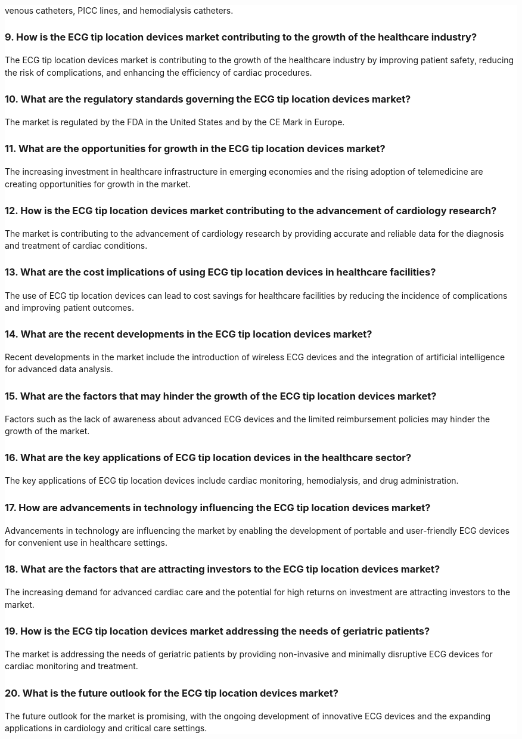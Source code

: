 venous catheters, PICC lines, and hemodialysis catheters.</p><h3>9. How is the ECG tip location devices market contributing to the growth of the healthcare industry?</h3><p>The ECG tip location devices market is contributing to the growth of the healthcare industry by improving patient safety, reducing the risk of complications, and enhancing the efficiency of cardiac procedures.</p><h3>10. What are the regulatory standards governing the ECG tip location devices market?</h3><p>The market is regulated by the FDA in the United States and by the CE Mark in Europe.</p><h3>11. What are the opportunities for growth in the ECG tip location devices market?</h3><p>The increasing investment in healthcare infrastructure in emerging economies and the rising adoption of telemedicine are creating opportunities for growth in the market.</p><h3>12. How is the ECG tip location devices market contributing to the advancement of cardiology research?</h3><p>The market is contributing to the advancement of cardiology research by providing accurate and reliable data for the diagnosis and treatment of cardiac conditions.</p><h3>13. What are the cost implications of using ECG tip location devices in healthcare facilities?</h3><p>The use of ECG tip location devices can lead to cost savings for healthcare facilities by reducing the incidence of complications and improving patient outcomes.</p><h3>14. What are the recent developments in the ECG tip location devices market?</h3><p>Recent developments in the market include the introduction of wireless ECG devices and the integration of artificial intelligence for advanced data analysis.</p><h3>15. What are the factors that may hinder the growth of the ECG tip location devices market?</h3><p>Factors such as the lack of awareness about advanced ECG devices and the limited reimbursement policies may hinder the growth of the market.</p><h3>16. What are the key applications of ECG tip location devices in the healthcare sector?</h3><p>The key applications of ECG tip location devices include cardiac monitoring, hemodialysis, and drug administration.</p><h3>17. How are advancements in technology influencing the ECG tip location devices market?</h3><p>Advancements in technology are influencing the market by enabling the development of portable and user-friendly ECG devices for convenient use in healthcare settings.</p><h3>18. What are the factors that are attracting investors to the ECG tip location devices market?</h3><p>The increasing demand for advanced cardiac care and the potential for high returns on investment are attracting investors to the market.</p><h3>19. How is the ECG tip location devices market addressing the needs of geriatric patients?</h3><p>The market is addressing the needs of geriatric patients by providing non-invasive and minimally disruptive ECG devices for cardiac monitoring and treatment.</p><h3>20. What is the future outlook for the ECG tip location devices market?</h3><p>The future outlook for the market is promising, with the ongoing development of innovative ECG devices and the expanding applications in cardiology and critical care settings.</p></body></html></strong></p>
